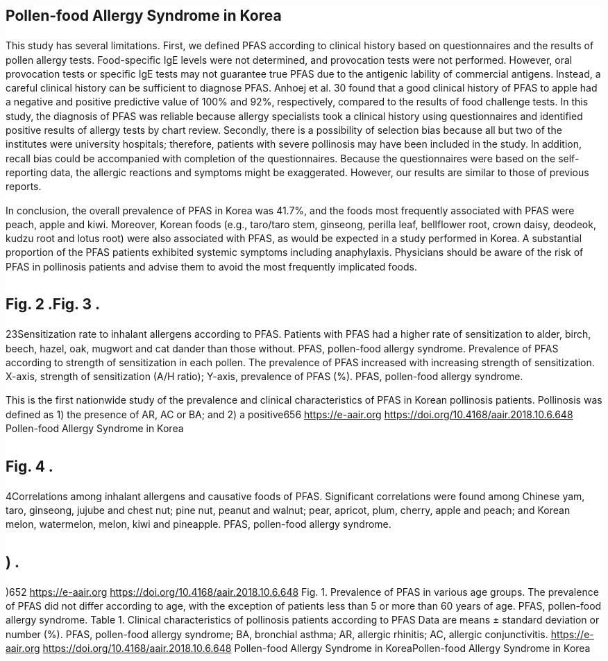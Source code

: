 
## Pollen-food Allergy Syndrome in Korea

This study has several limitations. First, we defined PFAS according to clinical history based on questionnaires and the results of pollen allergy tests. Food-specific IgE levels were not determined, and provocation tests were not performed. However, oral provocation tests or specific IgE tests may not guarantee true PFAS due to the antigenic lability of commercial antigens. Instead, a careful clinical history can be sufficient to diagnose PFAS. Anhoej et al. 30 found that a good clinical history of PFAS to apple had a negative and positive predictive value of 100% and 92%, respectively, compared to the results of food challenge tests. In this study, the diagnosis of PFAS was reliable because allergy specialists took a clinical history using questionnaires and identified positive results of allergy tests by chart review. Secondly, there is a possibility of selection bias because all but two of the institutes were university hospitals; therefore, patients with severe pollinosis may have been included in the study. In addition, recall bias could be accompanied with completion of the questionnaires. Because the questionnaires were based on the self-reporting data, the allergic reactions and symptoms might be exaggerated. However, our results are similar to those of previous reports.

In conclusion, the overall prevalence of PFAS in Korea was 41.7%, and the foods most frequently associated with PFAS were peach, apple and kiwi. Moreover, Korean foods (e.g., taro/taro stem, ginseong, perilla leaf, bellflower root, crown daisy, deodeok, kudzu root and lotus root) were also associated with PFAS, as would be expected in a study performed in Korea. A substantial proportion of the PFAS patients exhibited systemic symptoms including anaphylaxis. Physicians should be aware of the risk of PFAS in pollinosis patients and advise them to avoid the most frequently implicated foods.

## Fig. 2 .Fig. 3 .
23Sensitization rate to inhalant allergens according to PFAS. Patients with PFAS had a higher rate of sensitization to alder, birch, beech, hazel, oak, mugwort and cat dander than those without. PFAS, pollen-food allergy syndrome. Prevalence of PFAS according to strength of sensitization in each pollen. The prevalence of PFAS increased with increasing strength of sensitization. X-axis, strength of sensitization (A/H ratio); Y-axis, prevalence of PFAS (%). PFAS, pollen-food allergy syndrome.


This is the first nationwide study of the prevalence and clinical characteristics of PFAS in Korean pollinosis patients. Pollinosis was defined as 1) the presence of AR, AC or BA; and 2) a positive656 https://e-aair.org https://doi.org/10.4168/aair.2018.10.6.648 Pollen-food Allergy Syndrome in Korea

## Fig. 4 .
4Correlations among inhalant allergens and causative foods of PFAS. Significant correlations were found among Chinese yam, taro, ginseong, jujube and chest nut; pine nut, peanut and walnut; pear, apricot, plum, cherry, apple and peach; and Korean melon, watermelon, melon, kiwi and pineapple. PFAS, pollen-food allergy syndrome.

## ) .
)652 https://e-aair.org https://doi.org/10.4168/aair.2018.10.6.648 Fig. 1. Prevalence of PFAS in various age groups. The prevalence of PFAS did not differ according to age, with the exception of patients less than 5 or more than 60 years of age. PFAS, pollen-food allergy syndrome. Table 1. Clinical characteristics of pollinosis patients according to PFAS Data are means ± standard deviation or number (%). PFAS, pollen-food allergy syndrome; BA, bronchial asthma; AR, allergic rhinitis; AC, allergic conjunctivitis. https://e-aair.org https://doi.org/10.4168/aair.2018.10.6.648 Pollen-food Allergy Syndrome in KoreaPollen-food Allergy Syndrome in Korea 

